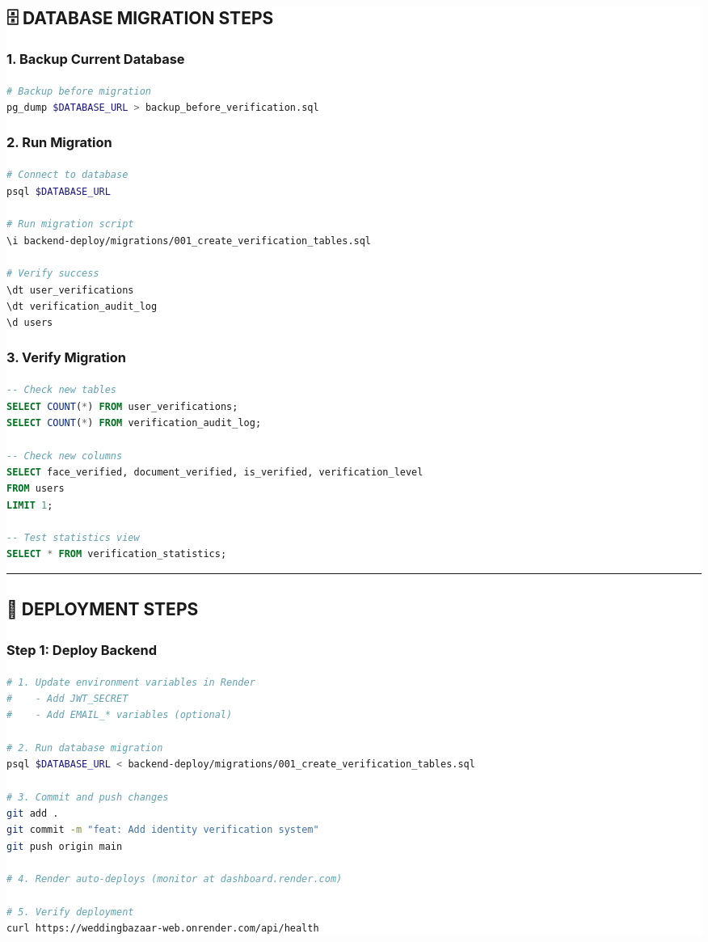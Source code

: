 ## 🗄️ DATABASE MIGRATION STEPS

### 1. Backup Current Database
```bash
# Backup before migration
pg_dump $DATABASE_URL > backup_before_verification.sql
```

### 2. Run Migration
```bash
# Connect to database
psql $DATABASE_URL

# Run migration script
\i backend-deploy/migrations/001_create_verification_tables.sql

# Verify success
\dt user_verifications
\dt verification_audit_log
\d users
```

### 3. Verify Migration
```sql
-- Check new tables
SELECT COUNT(*) FROM user_verifications;
SELECT COUNT(*) FROM verification_audit_log;

-- Check new columns
SELECT face_verified, document_verified, is_verified, verification_level 
FROM users 
LIMIT 1;

-- Test statistics view
SELECT * FROM verification_statistics;
```

---

## 🚀 DEPLOYMENT STEPS

### Step 1: Deploy Backend

```bash
# 1. Update environment variables in Render
#    - Add JWT_SECRET
#    - Add EMAIL_* variables (optional)

# 2. Run database migration
psql $DATABASE_URL < backend-deploy/migrations/001_create_verification_tables.sql

# 3. Commit and push changes
git add .
git commit -m "feat: Add identity verification system"
git push origin main

# 4. Render auto-deploys (monitor at dashboard.render.com)

# 5. Verify deployment
curl https://weddingbazaar-web.onrender.com/api/health
```
